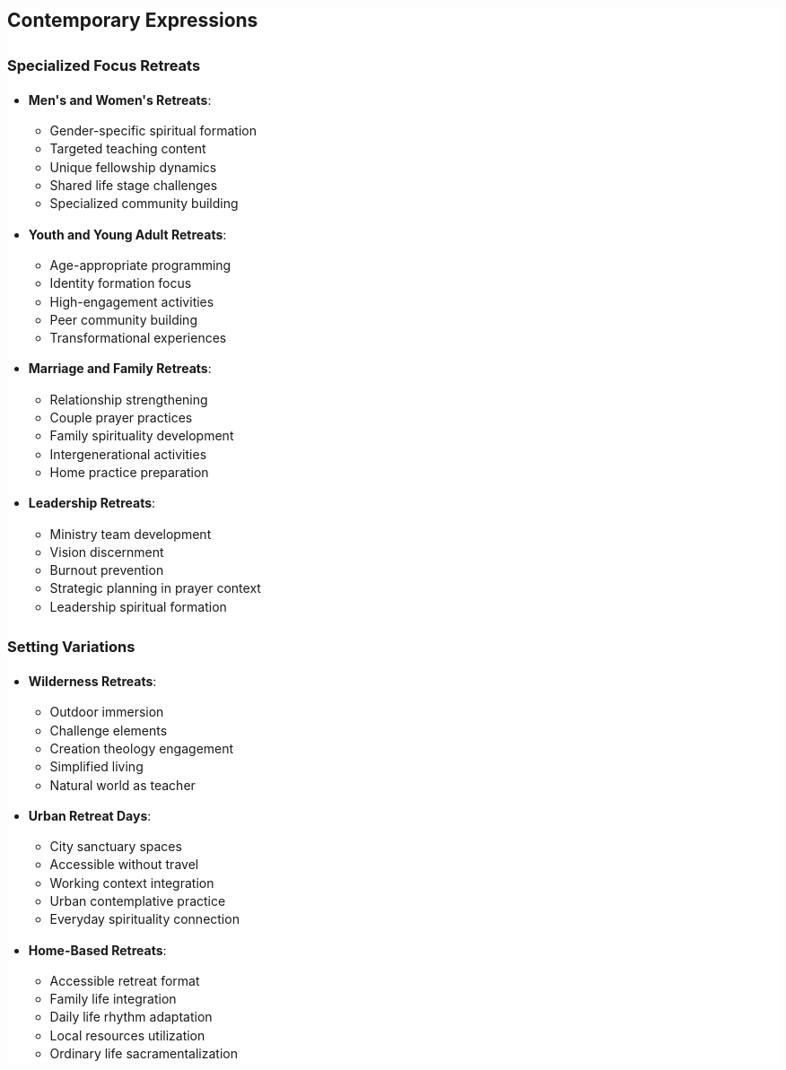 ## Contemporary Expressions

### Specialized Focus Retreats
- **Men's and Women's Retreats**:
  - Gender-specific spiritual formation
  - Targeted teaching content
  - Unique fellowship dynamics
  - Shared life stage challenges
  - Specialized community building

- **Youth and Young Adult Retreats**:
  - Age-appropriate programming
  - Identity formation focus
  - High-engagement activities
  - Peer community building
  - Transformational experiences

- **Marriage and Family Retreats**:
  - Relationship strengthening
  - Couple prayer practices
  - Family spirituality development
  - Intergenerational activities
  - Home practice preparation

- **Leadership Retreats**:
  - Ministry team development
  - Vision discernment
  - Burnout prevention
  - Strategic planning in prayer context
  - Leadership spiritual formation

### Setting Variations
- **Wilderness Retreats**:
  - Outdoor immersion
  - Challenge elements
  - Creation theology engagement
  - Simplified living
  - Natural world as teacher

- **Urban Retreat Days**:
  - City sanctuary spaces
  - Accessible without travel
  - Working context integration
  - Urban contemplative practice
  - Everyday spirituality connection

- **Home-Based Retreats**:
  - Accessible retreat format
  - Family life integration
  - Daily life rhythm adaptation
  - Local resources utilization
  - Ordinary life sacramentalization
